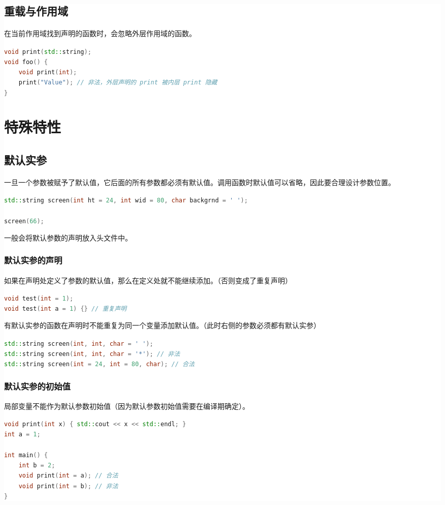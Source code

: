 ## 重载与作用域

在当前作用域找到声明的函数时，会忽略外层作用域的函数。

``` cpp
void print(std::string);
void foo() {
    void print(int);
    print("Value"); // 非法，外层声明的 print 被内层 print 隐藏
}
```

# 特殊特性

## 默认实参

一旦一个参数被赋予了默认值，它后面的所有参数都必须有默认值。调用函数时默认值可以省略，因此要合理设计参数位置。

``` cpp
std::string screen(int ht = 24, int wid = 80, char backgrnd = ' ');

screen(66);
```

一般会将默认参数的声明放入头文件中。

### 默认实参的声明

如果在声明处定义了参数的默认值，那么在定义处就不能继续添加。（否则变成了重复声明）

``` cpp
void test(int = 1);
void test(int a = 1) {} // 重复声明
```

有默认实参的函数在声明时不能重复为同一个变量添加默认值。（此时右侧的参数必须都有默认实参）

``` cpp
std::string screen(int, int, char = ' ');
std::string screen(int, int, char = '*'); // 非法
std::string screen(int = 24, int = 80, char); // 合法
```

### 默认实参的初始值

局部变量不能作为默认参数初始值（因为默认参数初始值需要在编译期确定）。

``` cpp
void print(int x) { std::cout << x << std::endl; }
int a = 1;

int main() {
    int b = 2;
    void print(int = a); // 合法
    void print(int = b); // 非法
}
```
